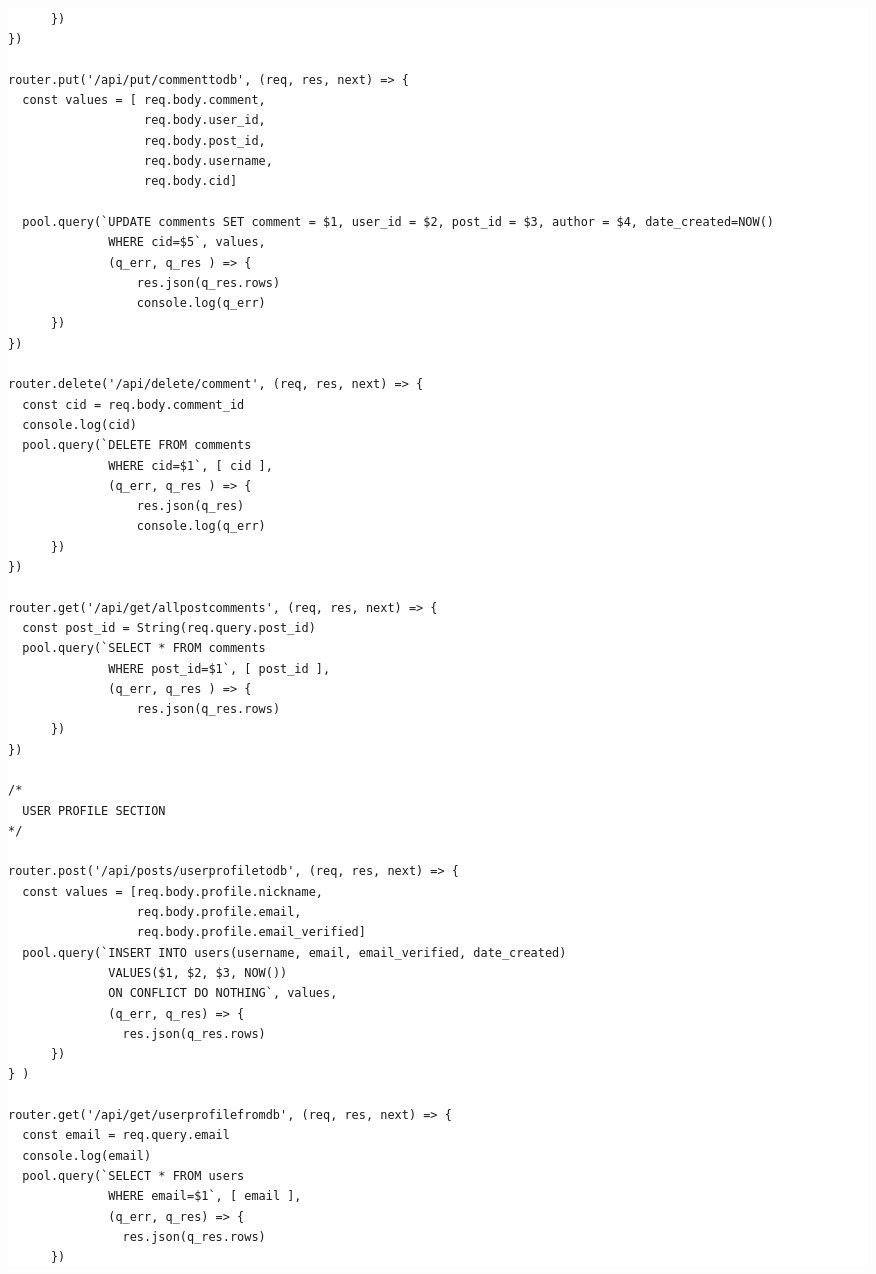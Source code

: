 ```
      })
})

router.put('/api/put/commenttodb', (req, res, next) => {
  const values = [ req.body.comment,
                   req.body.user_id, 
                   req.body.post_id, 
                   req.body.username, 
                   req.body.cid]

  pool.query(`UPDATE comments SET comment = $1, user_id = $2, post_id = $3, author = $4, date_created=NOW()
              WHERE cid=$5`, values,
              (q_err, q_res ) => {
                  res.json(q_res.rows)
                  console.log(q_err)
      })
})

router.delete('/api/delete/comment', (req, res, next) => {
  const cid = req.body.comment_id
  console.log(cid)
  pool.query(`DELETE FROM comments
              WHERE cid=$1`, [ cid ],
              (q_err, q_res ) => {
                  res.json(q_res)
                  console.log(q_err)
      })
})

router.get('/api/get/allpostcomments', (req, res, next) => {
  const post_id = String(req.query.post_id)
  pool.query(`SELECT * FROM comments
              WHERE post_id=$1`, [ post_id ],
              (q_err, q_res ) => {
                  res.json(q_res.rows)
      })
})

/*
  USER PROFILE SECTION
*/

router.post('/api/posts/userprofiletodb', (req, res, next) => {
  const values = [req.body.profile.nickname, 
                  req.body.profile.email, 
                  req.body.profile.email_verified]
  pool.query(`INSERT INTO users(username, email, email_verified, date_created)
              VALUES($1, $2, $3, NOW())
              ON CONFLICT DO NOTHING`, values,
              (q_err, q_res) => {
                res.json(q_res.rows)
      })
} )

router.get('/api/get/userprofilefromdb', (req, res, next) => {
  const email = req.query.email
  console.log(email)
  pool.query(`SELECT * FROM users
              WHERE email=$1`, [ email ],
              (q_err, q_res) => {
                res.json(q_res.rows)
      })
```